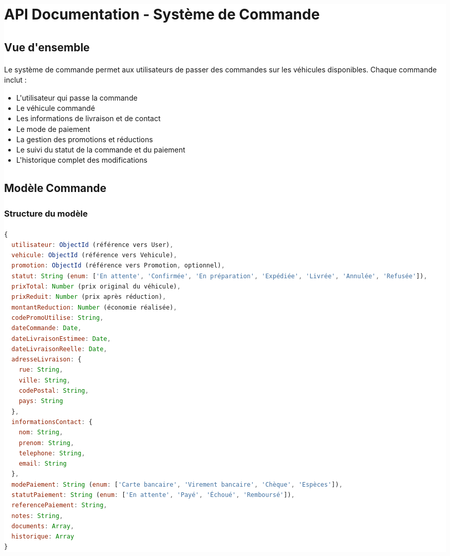 # API Documentation - Système de Commande

## Vue d'ensemble

Le système de commande permet aux utilisateurs de passer des commandes sur les véhicules disponibles. Chaque commande inclut :
- L'utilisateur qui passe la commande
- Le véhicule commandé
- Les informations de livraison et de contact
- Le mode de paiement
- La gestion des promotions et réductions
- Le suivi du statut de la commande et du paiement
- L'historique complet des modifications

## Modèle Commande

### Structure du modèle

```javascript
{
  utilisateur: ObjectId (référence vers User),
  vehicule: ObjectId (référence vers Vehicule),
  promotion: ObjectId (référence vers Promotion, optionnel),
  statut: String (enum: ['En attente', 'Confirmée', 'En préparation', 'Expédiée', 'Livrée', 'Annulée', 'Refusée']),
  prixTotal: Number (prix original du véhicule),
  prixReduit: Number (prix après réduction),
  montantReduction: Number (économie réalisée),
  codePromoUtilise: String,
  dateCommande: Date,
  dateLivraisonEstimee: Date,
  dateLivraisonReelle: Date,
  adresseLivraison: {
    rue: String,
    ville: String,
    codePostal: String,
    pays: String
  },
  informationsContact: {
    nom: String,
    prenom: String,
    telephone: String,
    email: String
  },
  modePaiement: String (enum: ['Carte bancaire', 'Virement bancaire', 'Chèque', 'Espèces']),
  statutPaiement: String (enum: ['En attente', 'Payé', 'Échoué', 'Remboursé']),
  referencePaiement: String,
  notes: String,
  documents: Array,
  historique: Array
}
```
